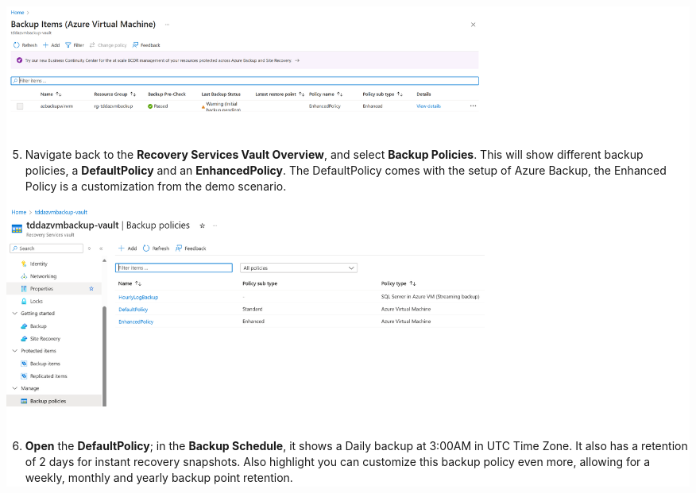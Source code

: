 <img src="https://raw.githubusercontent.com/petender/azd-vmbackup/refs/heads/main/demoguide/BackupItem_VMDetails.png" alt="Backup Items - VM Details" style="width:70%;">
<br></br>

5. Navigate back to the **Recovery Services Vault Overview**, and select **Backup Policies**. This will show different backup policies, a **DefaultPolicy** and an **EnhancedPolicy**. The DefaultPolicy comes with the setup of Azure Backup, the Enhanced Policy is a customization from the demo scenario. 

<img src="https://raw.githubusercontent.com/petender/azd-vmbackup/refs/heads/main/demoguide/BackupPolicies.png" alt="Backup Items - VM Details" style="width:70%;">
<br></br>

6. **Open** the **DefaultPolicy**; in the **Backup Schedule**, it shows a Daily backup at 3:00AM in UTC Time Zone. It also has a retention of 2 days for instant recovery snapshots. Also highlight you can customize this backup policy even more, allowing for a weekly, monthly and yearly backup point retention.
